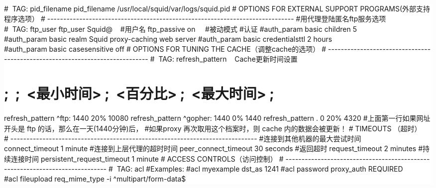 #  TAG: pid_filename
pid_filename /usr/local/squid/var/logs/squid.pid
# OPTIONS FOR EXTERNAL SUPPORT PROGRAMS(外部支持程序选项）
# -----------------------------------------------------------------------------
#用代理登陆匿名ftp服务选项
#  TAG: ftp_user
ftp_user Squid@    #用户名
ftp_passive on     #被动模式
#认证
#auth_param basic children 5
#auth_param basic realm Squid proxy-caching web server
#auth_param basic credentialsttl 2 hours
#auth_param basic casesensitive off
# OPTIONS FOR TUNING THE CACHE（调整cache的选项）
# -----------------------------------------------------------------------------
#  TAG: refresh_pattern    Cache更新时间设置
#  ;   ;  <最小时间> ;  <百分比> ;  <最大时间> ;
refresh_pattern ^ftp: 1440 20% 10080
refresh_pattern ^gopher: 1440 0% 1440
refresh_pattern . 0 20% 4320
#上面第一行如果网址开头是 ftp 的话，那么在一天(1440分钟)后，
#如果proxy 再次取用这个档案时，则 cache 内的数据会被更新！
# TIMEOUTS （超时）
# -----------------------------------------------------------------------------
#连接到其他机器的最大尝试时间
connect_timeout 1 minute
#连接到上层代理的超时时间
peer_connect_timeout 30 seconds
#返回超时
request_timeout 2 minutes
#持续连接时间
persistent_request_timeout 1 minute
# ACCESS CONTROLS（访问控制）
# -----------------------------------------------------------------------------
#  TAG: acl
#Examples:
#acl myexample dst_as 1241
#acl password proxy_auth REQUIRED
#acl fileupload req_mime_type -i ^multipart/form-data$